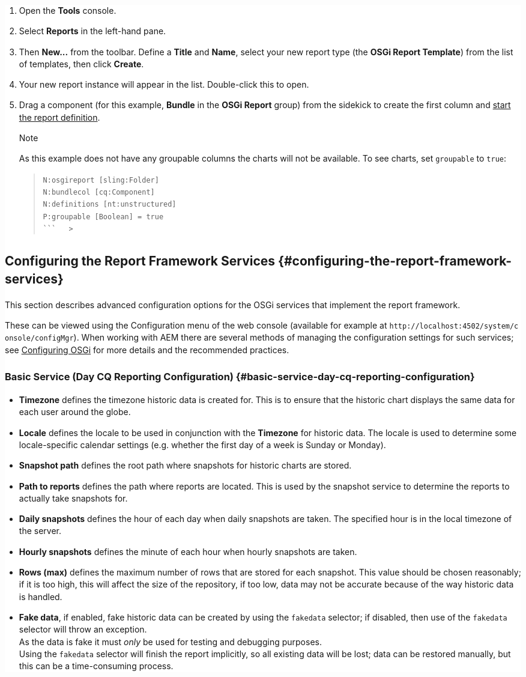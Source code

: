 1. Open the **Tools** console.  

1. Select **Reports** in the left-hand pane.
1. Then **New...** from the toolbar. Define a **Title** and **Name**, select your new report type (the **OSGi Report Template**) from the list of templates, then click **Create**.
1. Your new report instance will appear in the list. Double-click this to open.
1. Drag a component (for this example, **Bundle** in the **OSGi Report** group) from the sidekick to create the first column and [start the report definition](/help/sites-administering/reporting.md#the-basics-of-report-customization).

   >[!NOTE]
   >
   >As this example does not have any groupable columns the charts will not be available. To see charts, set `groupable` to `true`:  

   >
   >
   >
   >
   >```   >
   >N:osgireport [sling:Folder]
   > N:bundlecol [cq:Component]
   > N:definitions [nt:unstructured]
   > P:groupable [Boolean] = true
   >```   >
   >

## Configuring the Report Framework Services {#configuring-the-report-framework-services}

This section describes advanced configuration options for the OSGi services that implement the report framework.

These can be viewed using the Configuration menu of the web console (available for example at `http://localhost:4502/system/console/configMgr`). When working with AEM there are several methods of managing the configuration settings for such services; see [Configuring OSGi](/help/sites-deploying/configuring-osgi.md) for more details and the recommended practices.

### Basic Service (Day CQ Reporting Configuration) {#basic-service-day-cq-reporting-configuration}

* **Timezone** defines the timezone historic data is created for. This is to ensure that the historic chart displays the same data for each user around the globe.
* **Locale** defines the locale to be used in conjunction with the **Timezone** for historic data. The locale is used to determine some locale-specific calendar settings (e.g. whether the first day of a week is Sunday or Monday).

* **Snapshot path** defines the root path where snapshots for historic charts are stored.
* **Path to reports** defines the path where reports are located. This is used by the snapshot service to determine the reports to actually take snapshots for.
* **Daily snapshots** defines the hour of each day when daily snapshots are taken. The specified hour is in the local timezone of the server.
* **Hourly snapshots** defines the minute of each hour when hourly snapshots are taken.
* **Rows (max)** defines the maximum number of rows that are stored for each snapshot. This value should be chosen reasonably; if it is too high, this will affect the size of the repository, if too low, data may not be accurate because of the way historic data is handled.
* **Fake data**, if enabled, fake historic data can be created by using the `fakedata` selector; if disabled, then use of the `fakedata` selector will throw an exception.  
  As the data is fake it must *only* be used for testing and debugging purposes.  
  Using the `fakedata` selector will finish the report implicitly, so all existing data will be lost; data can be restored manually, but this can be a time-consuming process.  
